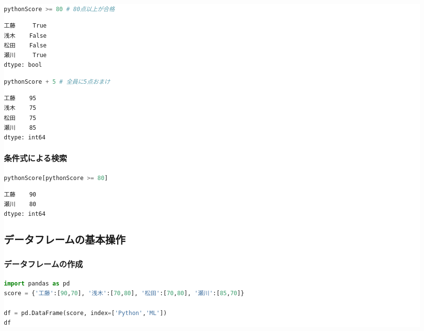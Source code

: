 ```python
pythonScore >= 80 # 80点以上が合格
```




    工藤     True
    浅木    False
    松田    False
    瀬川     True
    dtype: bool




```python
pythonScore + 5 # 全員に5点おまけ
```




    工藤    95
    浅木    75
    松田    75
    瀬川    85
    dtype: int64



 ### 条件式による検索


```python
pythonScore[pythonScore >= 80]
```




    工藤    90
    瀬川    80
    dtype: int64



 ## データフレームの基本操作

 ### データフレームの作成


```python
import pandas as pd
score = {'工藤':[90,70], '浅木':[70,80], '松田':[70,80], '瀬川':[85,70]}

df = pd.DataFrame(score, index=['Python','ML'])
df
```




<div>
<style scoped>
    .dataframe tbody tr th:only-of-type {
        vertical-align: middle;
    }

